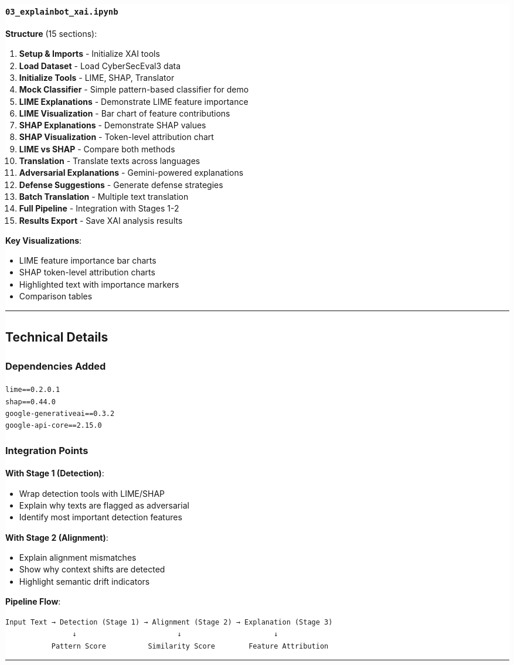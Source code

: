 ### `03_explainbot_xai.ipynb`

**Structure** (15 sections):

1. **Setup & Imports** - Initialize XAI tools
2. **Load Dataset** - Load CyberSecEval3 data
3. **Initialize Tools** - LIME, SHAP, Translator
4. **Mock Classifier** - Simple pattern-based classifier for demo
5. **LIME Explanations** - Demonstrate LIME feature importance
6. **LIME Visualization** - Bar chart of feature contributions
7. **SHAP Explanations** - Demonstrate SHAP values
8. **SHAP Visualization** - Token-level attribution chart
9. **LIME vs SHAP** - Compare both methods
10. **Translation** - Translate texts across languages
11. **Adversarial Explanations** - Gemini-powered explanations
12. **Defense Suggestions** - Generate defense strategies
13. **Batch Translation** - Multiple text translation
14. **Full Pipeline** - Integration with Stages 1-2
15. **Results Export** - Save XAI analysis results

**Key Visualizations**:
- LIME feature importance bar charts
- SHAP token-level attribution charts
- Highlighted text with importance markers
- Comparison tables

---

## Technical Details

### Dependencies Added

```
lime==0.2.0.1
shap==0.44.0
google-generativeai==0.3.2
google-api-core==2.15.0
```

### Integration Points

**With Stage 1 (Detection)**:
- Wrap detection tools with LIME/SHAP
- Explain why texts are flagged as adversarial
- Identify most important detection features

**With Stage 2 (Alignment)**:
- Explain alignment mismatches
- Show why context shifts are detected
- Highlight semantic drift indicators

**Pipeline Flow**:
```
Input Text → Detection (Stage 1) → Alignment (Stage 2) → Explanation (Stage 3)
                ↓                        ↓                      ↓
           Pattern Score          Similarity Score        Feature Attribution
```

---